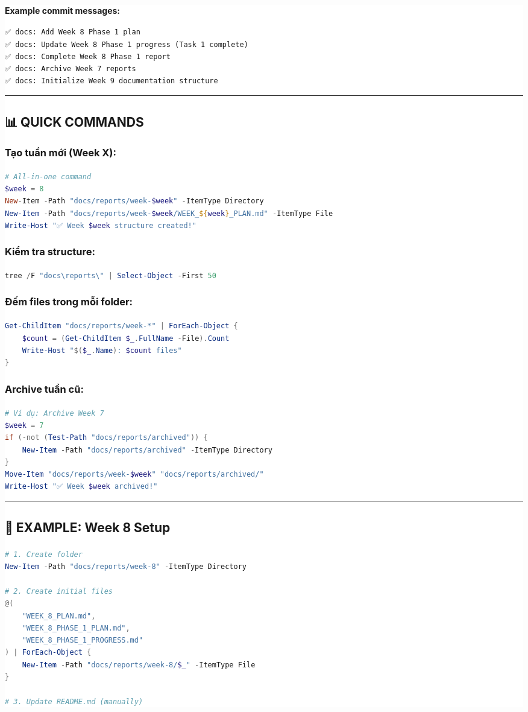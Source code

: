 **Example commit messages:**
```
✅ docs: Add Week 8 Phase 1 plan
✅ docs: Update Week 8 Phase 1 progress (Task 1 complete)
✅ docs: Complete Week 8 Phase 1 report
✅ docs: Archive Week 7 reports
✅ docs: Initialize Week 9 documentation structure
```

---

## 📊 QUICK COMMANDS

### Tạo tuần mới (Week X):
```powershell
# All-in-one command
$week = 8
New-Item -Path "docs/reports/week-$week" -ItemType Directory
New-Item -Path "docs/reports/week-$week/WEEK_${week}_PLAN.md" -ItemType File
Write-Host "✅ Week $week structure created!"
```

### Kiểm tra structure:
```powershell
tree /F "docs\reports\" | Select-Object -First 50
```

### Đếm files trong mỗi folder:
```powershell
Get-ChildItem "docs/reports/week-*" | ForEach-Object {
    $count = (Get-ChildItem $_.FullName -File).Count
    Write-Host "$($_.Name): $count files"
}
```

### Archive tuần cũ:
```powershell
# Ví dụ: Archive Week 7
$week = 7
if (-not (Test-Path "docs/reports/archived")) {
    New-Item -Path "docs/reports/archived" -ItemType Directory
}
Move-Item "docs/reports/week-$week" "docs/reports/archived/"
Write-Host "✅ Week $week archived!"
```

---

## 🎨 EXAMPLE: Week 8 Setup

```powershell
# 1. Create folder
New-Item -Path "docs/reports/week-8" -ItemType Directory

# 2. Create initial files
@(
    "WEEK_8_PLAN.md",
    "WEEK_8_PHASE_1_PLAN.md",
    "WEEK_8_PHASE_1_PROGRESS.md"
) | ForEach-Object {
    New-Item -Path "docs/reports/week-8/$_" -ItemType File
}

# 3. Update README.md (manually)
```